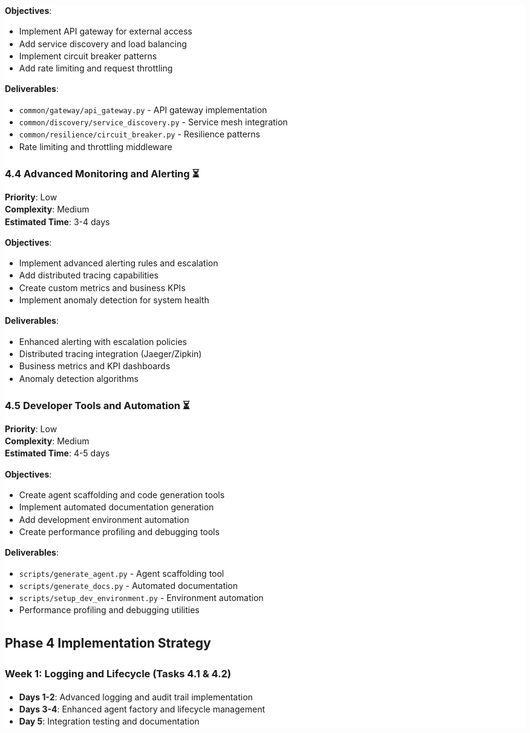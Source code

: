 **Objectives**:
- Implement API gateway for external access
- Add service discovery and load balancing
- Implement circuit breaker patterns
- Add rate limiting and request throttling

**Deliverables**:
- `common/gateway/api_gateway.py` - API gateway implementation
- `common/discovery/service_discovery.py` - Service mesh integration
- `common/resilience/circuit_breaker.py` - Resilience patterns
- Rate limiting and throttling middleware

### 4.4 Advanced Monitoring and Alerting ⏳
**Priority**: Low  
**Complexity**: Medium  
**Estimated Time**: 3-4 days  

**Objectives**:
- Implement advanced alerting rules and escalation
- Add distributed tracing capabilities
- Create custom metrics and business KPIs
- Implement anomaly detection for system health

**Deliverables**:
- Enhanced alerting with escalation policies
- Distributed tracing integration (Jaeger/Zipkin)
- Business metrics and KPI dashboards
- Anomaly detection algorithms

### 4.5 Developer Tools and Automation ⏳
**Priority**: Low  
**Complexity**: Medium  
**Estimated Time**: 4-5 days  

**Objectives**:
- Create agent scaffolding and code generation tools
- Implement automated documentation generation
- Add development environment automation
- Create performance profiling and debugging tools

**Deliverables**:
- `scripts/generate_agent.py` - Agent scaffolding tool
- `scripts/generate_docs.py` - Automated documentation
- `scripts/setup_dev_environment.py` - Environment automation
- Performance profiling and debugging utilities

## Phase 4 Implementation Strategy

### Week 1: Logging and Lifecycle (Tasks 4.1 & 4.2)
- **Days 1-2**: Advanced logging and audit trail implementation
- **Days 3-4**: Enhanced agent factory and lifecycle management
- **Day 5**: Integration testing and documentation

